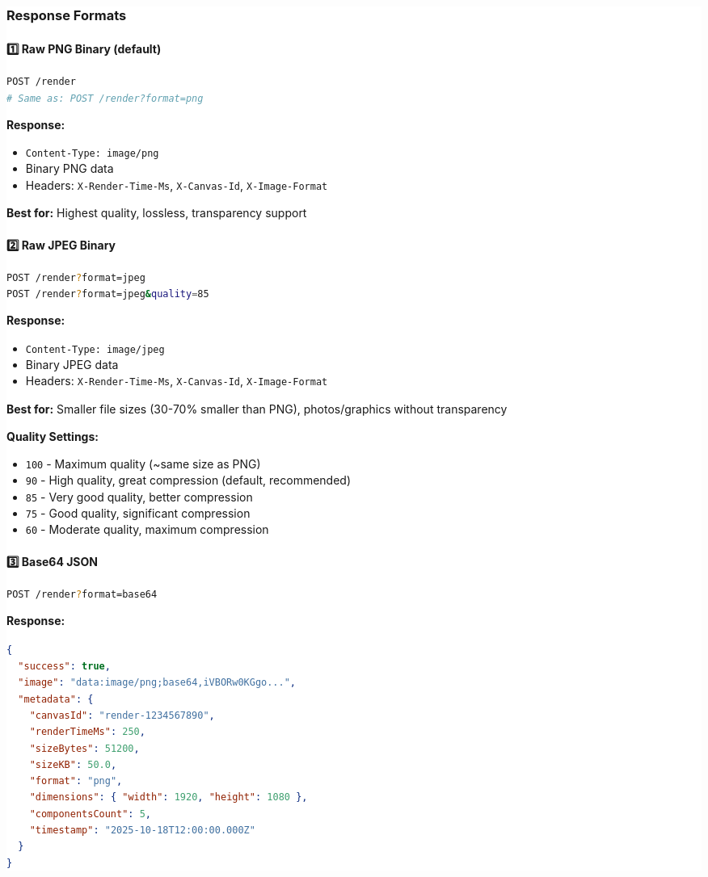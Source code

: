 
### Response Formats

#### 1️⃣ Raw PNG Binary (default)
```bash
POST /render
# Same as: POST /render?format=png
```

**Response:**
- `Content-Type: image/png`
- Binary PNG data
- Headers: `X-Render-Time-Ms`, `X-Canvas-Id`, `X-Image-Format`

**Best for:** Highest quality, lossless, transparency support

#### 2️⃣ Raw JPEG Binary
```bash
POST /render?format=jpeg
POST /render?format=jpeg&quality=85
```

**Response:**
- `Content-Type: image/jpeg`
- Binary JPEG data  
- Headers: `X-Render-Time-Ms`, `X-Canvas-Id`, `X-Image-Format`

**Best for:** Smaller file sizes (30-70% smaller than PNG), photos/graphics without transparency

**Quality Settings:**
- `100` - Maximum quality (~same size as PNG)
- `90` - High quality, great compression (default, recommended)
- `85` - Very good quality, better compression
- `75` - Good quality, significant compression
- `60` - Moderate quality, maximum compression

#### 3️⃣ Base64 JSON
```bash
POST /render?format=base64
```

**Response:**
```json
{
  "success": true,
  "image": "data:image/png;base64,iVBORw0KGgo...",
  "metadata": {
    "canvasId": "render-1234567890",
    "renderTimeMs": 250,
    "sizeBytes": 51200,
    "sizeKB": 50.0,
    "format": "png",
    "dimensions": { "width": 1920, "height": 1080 },
    "componentsCount": 5,
    "timestamp": "2025-10-18T12:00:00.000Z"
  }
}
```
